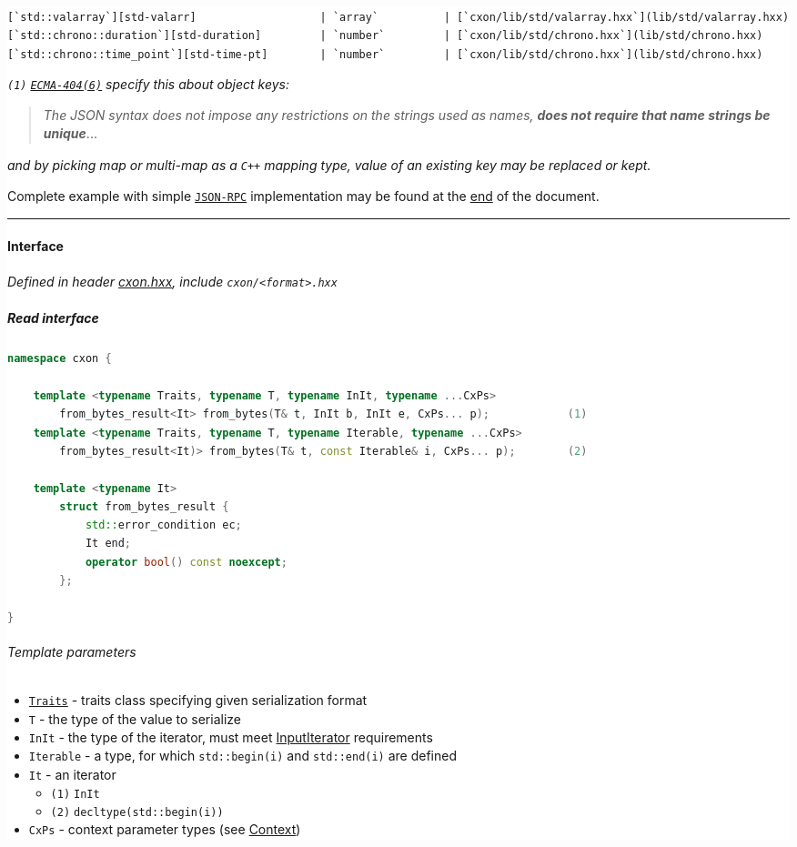     [`std::valarray`][std-valarr]                   | `array`          | [`cxon/lib/std/valarray.hxx`](lib/std/valarray.hxx)
    [`std::chrono::duration`][std-duration]         | `number`         | [`cxon/lib/std/chrono.hxx`](lib/std/chrono.hxx)
    [`std::chrono::time_point`][std-time-pt]        | `number`         | [`cxon/lib/std/chrono.hxx`](lib/std/chrono.hxx)

*`(1)` [`ECMA-404(6)`](http://www.ecma-international.org/publications/files/ECMA-ST/ECMA-404.pdf)
specify this about object keys:*
  > *The JSON syntax does not impose any restrictions on the strings used as names,
  > __does not require that name strings be unique__*...

*and by picking map or multi-map as a `C++` mapping type, value of an existing key
may be replaced or kept.*

Complete example with simple [`JSON-RPC`](https://www.jsonrpc.org/specification) implementation
may be found at the [end](#example-json-rpc) of the document.


--------------------------------------------------------------------------------

#### Interface

*Defined in header [cxon.hxx](cxon.hxx), include `cxon/<format>.hxx`*

##### Read interface  

``` c++
namespace cxon {

    template <typename Traits, typename T, typename InIt, typename ...CxPs>
        from_bytes_result<It> from_bytes(T& t, InIt b, InIt e, CxPs... p);            (1)
    template <typename Traits, typename T, typename Iterable, typename ...CxPs>
        from_bytes_result<It)> from_bytes(T& t, const Iterable& i, CxPs... p);        (2)

    template <typename It>
        struct from_bytes_result {
            std::error_condition ec;
            It end;
            operator bool() const noexcept;
        };

}
```

###### Template parameters
- [`Traits`](#format-traits) - traits class specifying given serialization format
- `T` - the type of the value to serialize
- `InIt` - the type of the iterator, must meet [InputIterator][cpp-init] requirements
- `Iterable` - a type, for which `std::begin(i)` and `std::end(i)` are defined
- `It` - an iterator
  - `(1)` `InIt`
  - `(2)` `decltype(std::begin(i))`
- `CxPs` - context parameter types (see [Context](#context))


[img-lib]: https://img.shields.io/badge/lib-CXON-608060.svg?style=plastic
[img-ver]: https://img.shields.io/github/release/oknenavin/cxon.svg?style=plastic&color=608060
[std-charconv]: https://en.cppreference.com/mwiki/index.php?title=cpp/header/charconv&oldid=105120
[cpp-init]: https://en.cppreference.com/mwiki/index.php?title=cpp/named_req/InputIterator&oldid=103892
[cpp-outit]: https://en.cppreference.com/mwiki/index.php?title=cpp/named_req/OutputIterator&oldid=108758
[cpp-fwit]: https://en.cppreference.com/mwiki/index.php?title=cpp/named_req/ForwardIterator&oldid=106013
[cpp-fund-types]: https://en.cppreference.com/mwiki/index.php?title=cpp/language/types&oldid=108124
[cpp-ptr]: https://en.cppreference.com/mwiki/index.php?title=cpp/language/pointer&oldid=109738
[cpp-ref]: https://en.cppreference.com/mwiki/index.php?title=cpp/language/reference&oldid=105941
[cpp-arr]: https://en.cppreference.com/mwiki/index.php?title=cpp/language/array&oldid=111607
[cpp-enum]: https://en.cppreference.com/mwiki/index.php?title=cpp/language/enum&oldid=111809
[cpp-class]: https://en.cppreference.com/mwiki/index.php?title=cpp/language/class&oldid=101735
[cpp-struct]: https://en.cppreference.com/mwiki/index.php?title=cpp/language/class&oldid=101735
[std-complex]: https://en.cppreference.com/mwiki/index.php?title=cpp/numeric/complex&oldid=103532
[std-valarr]: https://en.cppreference.com/mwiki/index.php?title=cpp/numeric/valarray&oldid=109876
[std-bitset]: https://en.cppreference.com/mwiki/index.php?title=cpp/utility/bitset&oldid=103231
[std-bstr]: https://en.cppreference.com/mwiki/index.php?title=cpp/header/string&oldid=111300
[std-strv]: https://en.cppreference.com/mwiki/index.php?title=cpp/header/string_view&oldid=107572
[std-duration]: https://en.cppreference.com/mwiki/index.php?title=cpp/chrono/duration&oldid=100475
[std-time-pt]: https://en.cppreference.com/mwiki/index.php?title=cpp/chrono/time_point&oldid=103361
[std-tuple]: https://en.cppreference.com/mwiki/index.php?title=cpp/utility/tuple&oldid=108562
[std-pair]: https://en.cppreference.com/mwiki/index.php?title=cpp/utility/pair&oldid=92191
[cpp-container]: https://en.cppreference.com/mwiki/index.php?title=cpp/container&oldid=105942
[std-array]: https://en.cppreference.com/mwiki/index.php?title=cpp/container/array&oldid=111731
[std-vector]: https://en.cppreference.com/mwiki/index.php?title=cpp/container/vector&oldid=107643
[std-deque]: https://en.cppreference.com/mwiki/index.php?title=cpp/container/deque&oldid=107644
[std-forward_list]: https://en.cppreference.com/mwiki/index.php?title=cpp/container/forward_list&oldid=107645
[std-list]: https://en.cppreference.com/mwiki/index.php?title=cpp/container/list&oldid=107646
[std-set]: https://en.cppreference.com/mwiki/index.php?title=cpp/container/set&oldid=107670
[std-map]: https://en.cppreference.com/mwiki/index.php?title=cpp/container/map&oldid=109218
[std-multiset]: https://en.cppreference.com/mwiki/index.php?title=cpp/container/multiset&oldid=107671
[std-multimap]: https://en.cppreference.com/mwiki/index.php?title=cpp/container/multimap&oldid=107672
[std-uset]: https://en.cppreference.com/mwiki/index.php?title=cpp/container/unordered_set&oldid=107673
[std-umap]: https://en.cppreference.com/mwiki/index.php?title=cpp/container/unordered_map&oldid=107669
[std-umultiset]: https://en.cppreference.com/mwiki/index.php?title=cpp/container/unordered_multiset&oldid=107674
[std-umultimap]: https://en.cppreference.com/mwiki/index.php?title=cpp/container/unordered_multimap&oldid=107675
[std-stack]: https://en.cppreference.com/mwiki/index.php?title=cpp/container/stack&oldid=106350
[std-queue]: https://en.cppreference.com/mwiki/index.php?title=cpp/container/queue&oldid=103354
[std-priority_queue]: https://en.cppreference.com/mwiki/index.php?title=cpp/container/priority_queue&oldid=103092
[std-optional]: https://en.cppreference.com/mwiki/index.php?title=cpp/utility/optional&oldid=110327
[std-variant]: https://en.cppreference.com/mwiki/index.php?title=cpp/utility/variant&oldid=109919
[std-enab-if]: https://en.cppreference.com/mwiki/index.php?title=cpp/types/enable_if&oldid=109334
[std-err-cnd]: https://en.cppreference.com/mwiki/index.php?title=cpp/error/error_condition&oldid=88237
[std-alloc]: https://en.cppreference.com/mwiki/index.php?title=cpp/named_req/Allocator&oldid=103869